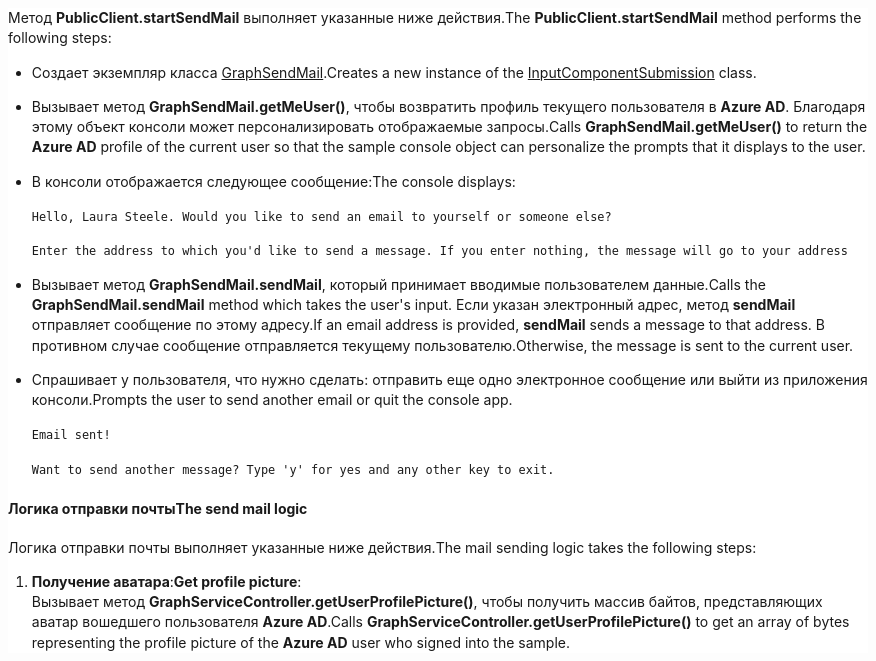 <span data-ttu-id="75184-135">Метод **PublicClient.startSendMail** выполняет указанные ниже действия.</span><span class="sxs-lookup"><span data-stu-id="75184-135">The **PublicClient.startSendMail** method performs the following steps:</span></span>

- <span data-ttu-id="75184-136">Создает экземпляр класса [GraphSendMail](https://github.com/microsoftgraph/console-java-connect-sample/blob/master/src/main/java/com/microsoft/graphsample/msgraph/GraphSendMail.java).</span><span class="sxs-lookup"><span data-stu-id="75184-136">Creates a new instance of the  [InputComponentSubmission](https://github.com/microsoftgraph/console-java-connect-sample/blob/master/src/main/java/com/microsoft/graphsample/msgraph/GraphSendMail.java) class.</span></span> 
- <span data-ttu-id="75184-137">Вызывает метод **GraphSendMail.getMeUser()**, чтобы возвратить профиль текущего пользователя в **Azure AD**. Благодаря этому объект консоли может персонализировать отображаемые запросы.</span><span class="sxs-lookup"><span data-stu-id="75184-137">Calls **GraphSendMail.getMeUser()** to return the **Azure AD** profile of the current user so that the sample console object can personalize the prompts that it displays to the user.</span></span> 
- <span data-ttu-id="75184-138">В консоли отображается следующее сообщение:</span><span class="sxs-lookup"><span data-stu-id="75184-138">The console displays:</span></span>

   `Hello, Laura Steele. Would you like to send an email to yourself or someone else?`

   `Enter the address to which you'd like to send a message. If you enter nothing, the message will go to your address`

- <span data-ttu-id="75184-139">Вызывает метод **GraphSendMail.sendMail**, который принимает вводимые пользователем данные.</span><span class="sxs-lookup"><span data-stu-id="75184-139">Calls the **GraphSendMail.sendMail** method which takes the user's input.</span></span> <span data-ttu-id="75184-140">Если указан электронный адрес, метод **sendMail** отправляет сообщение по этому адресу.</span><span class="sxs-lookup"><span data-stu-id="75184-140">If an email address is provided, **sendMail** sends a message to that address.</span></span> <span data-ttu-id="75184-141">В противном случае сообщение отправляется текущему пользователю.</span><span class="sxs-lookup"><span data-stu-id="75184-141">Otherwise, the message is sent to the current user.</span></span> 

- <span data-ttu-id="75184-142">Спрашивает у пользователя, что нужно сделать: отправить еще одно электронное сообщение или выйти из приложения консоли.</span><span class="sxs-lookup"><span data-stu-id="75184-142">Prompts the user to send another email or quit the console app.</span></span>

   `Email sent!`

   `Want to send another message? Type 'y' for yes and any other key to exit.`

#### <a name="the-send-mail-logic"></a><span data-ttu-id="75184-143">Логика отправки почты</span><span class="sxs-lookup"><span data-stu-id="75184-143">The send mail logic</span></span>

<span data-ttu-id="75184-144">Логика отправки почты выполняет указанные ниже действия.</span><span class="sxs-lookup"><span data-stu-id="75184-144">The mail sending logic takes the following steps:</span></span>



1. <span data-ttu-id="75184-145">**Получение аватара**:</span><span class="sxs-lookup"><span data-stu-id="75184-145">**Get profile picture**:</span></span><br/> <span data-ttu-id="75184-146">Вызывает метод **GraphServiceController.getUserProfilePicture()**, чтобы получить массив байтов, представляющих аватар вошедшего пользователя **Azure AD**.</span><span class="sxs-lookup"><span data-stu-id="75184-146">Calls **GraphServiceController.getUserProfilePicture()** to get an array of bytes representing the profile picture of the **Azure AD** user who signed into the sample.</span></span>
